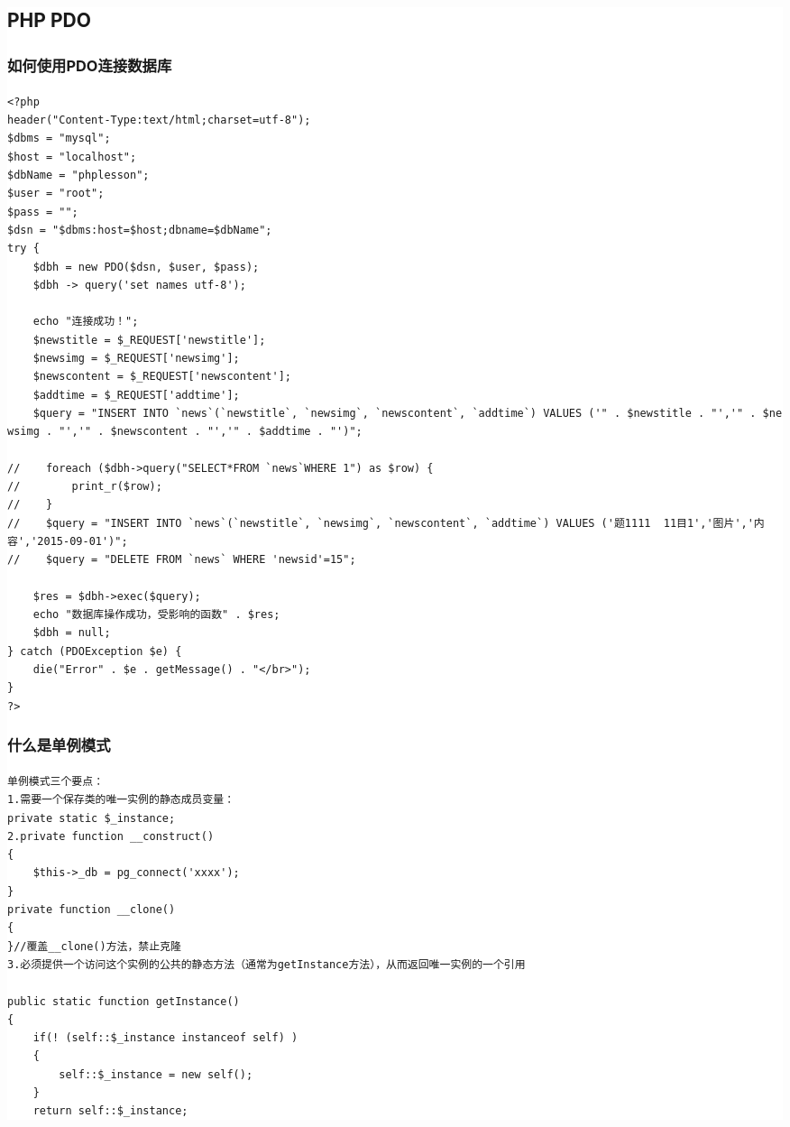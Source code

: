 ## PHP PDO

### 如何使用PDO连接数据库

```
<?php
header("Content-Type:text/html;charset=utf-8");
$dbms = "mysql";
$host = "localhost";
$dbName = "phplesson";
$user = "root";
$pass = "";
$dsn = "$dbms:host=$host;dbname=$dbName";
try {
    $dbh = new PDO($dsn, $user, $pass);
    $dbh -> query('set names utf-8');

    echo "连接成功！";
    $newstitle = $_REQUEST['newstitle'];
    $newsimg = $_REQUEST['newsimg'];
    $newscontent = $_REQUEST['newscontent'];
    $addtime = $_REQUEST['addtime'];
    $query = "INSERT INTO `news`(`newstitle`, `newsimg`, `newscontent`, `addtime`) VALUES ('" . $newstitle . "','" . $newsimg . "','" . $newscontent . "','" . $addtime . "')";

//    foreach ($dbh->query("SELECT*FROM `news`WHERE 1") as $row) {
//        print_r($row);
//    }
//    $query = "INSERT INTO `news`(`newstitle`, `newsimg`, `newscontent`, `addtime`) VALUES ('题1111  11目1','图片','内容','2015-09-01')";
//    $query = "DELETE FROM `news` WHERE 'newsid'=15";

    $res = $dbh->exec($query);
    echo "数据库操作成功，受影响的函数" . $res;
    $dbh = null;
} catch (PDOException $e) {
    die("Error" . $e . getMessage() . "</br>");
}
?>
```

### 什么是单例模式

```
单例模式三个要点：
1.需要一个保存类的唯一实例的静态成员变量：
private static $_instance;
2.private function __construct()
{
    $this->_db = pg_connect('xxxx');
}
private function __clone()
{
}//覆盖__clone()方法，禁止克隆
3.必须提供一个访问这个实例的公共的静态方法（通常为getInstance方法），从而返回唯一实例的一个引用

public static function getInstance()
{
    if(! (self::$_instance instanceof self) )
    {
        self::$_instance = new self();
    }
    return self::$_instance;
```